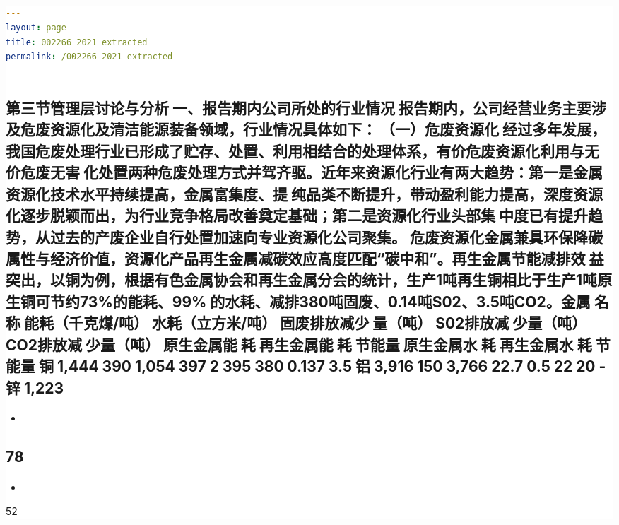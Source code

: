 ```yaml
---
layout: page
title: 002266_2021_extracted
permalink: /002266_2021_extracted
---
```


第三节管理层讨论与分析
一、报告期内公司所处的行业情况
报告期内，公司经营业务主要涉及危废资源化及清洁能源装备领域，行业情况具体如下：
（一）危废资源化
经过多年发展，我国危废处理行业已形成了贮存、处置、利用相结合的处理体系，有价危废资源化利用与无价危废无害
化处置两种危废处理方式并驾齐驱。近年来资源化行业有两大趋势：第一是金属资源化技术水平持续提高，金属富集度、提
纯品类不断提升，带动盈利能力提高，深度资源化逐步脱颖而出，为行业竞争格局改善奠定基础；第二是资源化行业头部集
中度已有提升趋势，从过去的产废企业自行处置加速向专业资源化公司聚集。
危废资源化金属兼具环保降碳属性与经济价值，资源化产品再生金属减碳效应高度匹配“碳中和”。再生金属节能减排效
益突出，以铜为例，根据有色金属协会和再生金属分会的统计，生产1吨再生铜相比于生产1吨原生铜可节约73%的能耗、99%
的水耗、减排380吨固废、0.14吨S02、3.5吨CO2。金属
名称
能耗（千克煤/吨）
水耗（立方米/吨）
固废排放减少
量（吨）
S02排放减
少量（吨）
CO2排放减
少量（吨）
原生金属能
耗
再生金属能
耗
节能量
原生金属水
耗
再生金属水
耗
节能量
铜
1,444
390
1,054
397
2
395
380
0.137
3.5
铝
3,916
150
3,766
22.7
0.5
22
20
-锌
1,223
-
-
78
-
-
52